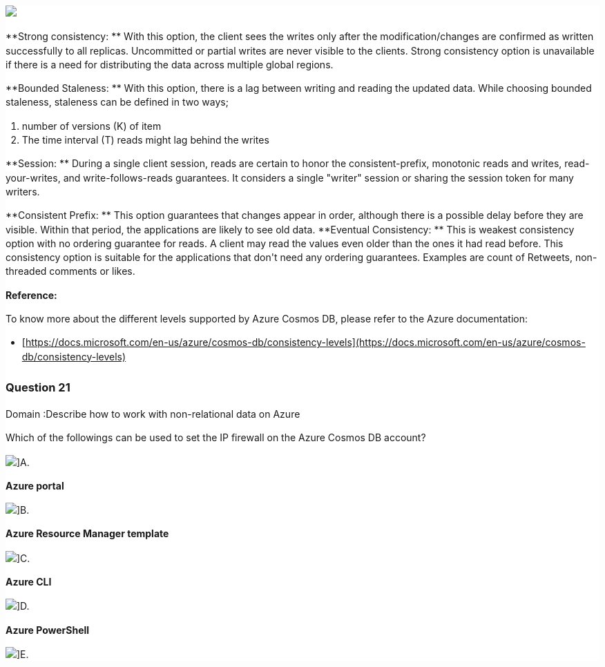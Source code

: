 ![](RackMultipart20210514-4-cfz1yl_html_1141e06e0a5a90eb.png)

**Strong consistency: ** With this option, the client sees the writes only after the modification/changes are confirmed as written successfully to all replicas. Uncommitted or partial writes are never visible to the clients. Strong consistency option is unavailable if there is a need for distributing the data across multiple global regions.

**Bounded Staleness: ** With this option, there is a lag between writing and reading the updated data. While choosing bounded staleness, staleness can be defined in two ways;

1. number of versions (K) of item
2. The time interval (T) reads might lag behind the writes

**Session: ** During a single client session, reads are certain to honor the consistent-prefix, monotonic reads and writes, read-your-writes, and write-follows-reads guarantees. It considers a single &quot;writer&quot; session or sharing the session token for many writers.

**Consistent Prefix: ** This option guarantees that changes appear in order, although there is a possible delay before they are visible. Within that period, the applications are likely to see old data.
**Eventual Consistency: ** This is weakest consistency option with no ordering guarantee for reads.  A client may read the values even older than the ones it had read before. This consistency option is suitable for the applications that don&#39;t need any ordering guarantees. Examples are count of Retweets,  non-threaded comments or likes.

**Reference:**

To know more about the different levels supported by Azure Cosmos DB, please refer to the Azure documentation:

- [https://docs.microsoft.com/en-us/azure/cosmos-db/consistency-levels](https://docs.microsoft.com/en-us/azure/cosmos-db/consistency-levels)

### **Question**  **21**

Domain :Describe how to work with non-relational data on Azure

Which of the followings can be used to set the IP firewall on the Azure Cosmos DB account?

![](RackMultipart20210514-4-cfz1yl_html_6f2da339620346d2.gif)]A.

**Azure portal**

![](RackMultipart20210514-4-cfz1yl_html_6f2da339620346d2.gif)]B.

**Azure Resource Manager template**

![](RackMultipart20210514-4-cfz1yl_html_6f2da339620346d2.gif)]C.

  **Azure CLI**

![](RackMultipart20210514-4-cfz1yl_html_6f2da339620346d2.gif)]D.

  **Azure PowerShell**

![](RackMultipart20210514-4-cfz1yl_html_6f2da339620346d2.gif)]E.
